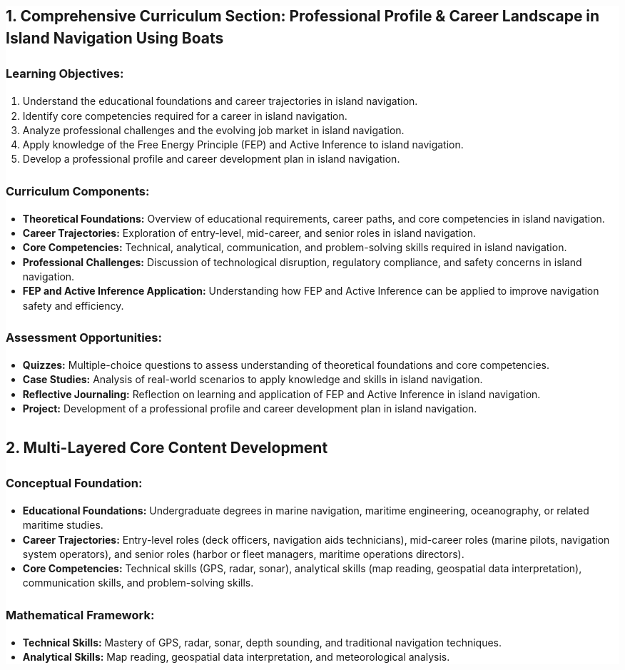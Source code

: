 ## **1. Comprehensive Curriculum Section: Professional Profile & Career Landscape in Island Navigation Using Boats**

### **Learning Objectives:**

1. Understand the educational foundations and career trajectories in island navigation.
2. Identify core competencies required for a career in island navigation.
3. Analyze professional challenges and the evolving job market in island navigation.
4. Apply knowledge of the Free Energy Principle (FEP) and Active Inference to island navigation.
5. Develop a professional profile and career development plan in island navigation.

### **Curriculum Components:**

- **Theoretical Foundations:** Overview of educational requirements, career paths, and core competencies in island navigation.
- **Career Trajectories:** Exploration of entry-level, mid-career, and senior roles in island navigation.
- **Core Competencies:** Technical, analytical, communication, and problem-solving skills required in island navigation.
- **Professional Challenges:** Discussion of technological disruption, regulatory compliance, and safety concerns in island navigation.
- **FEP and Active Inference Application:** Understanding how FEP and Active Inference can be applied to improve navigation safety and efficiency.

### **Assessment Opportunities:**

- **Quizzes:** Multiple-choice questions to assess understanding of theoretical foundations and core competencies.
- **Case Studies:** Analysis of real-world scenarios to apply knowledge and skills in island navigation.
- **Reflective Journaling:** Reflection on learning and application of FEP and Active Inference in island navigation.
- **Project:** Development of a professional profile and career development plan in island navigation.

## **2. Multi-Layered Core Content Development**

### **Conceptual Foundation:**

- **Educational Foundations:** Undergraduate degrees in marine navigation, maritime engineering, oceanography, or related maritime studies.
- **Career Trajectories:** Entry-level roles (deck officers, navigation aids technicians), mid-career roles (marine pilots, navigation system operators), and senior roles (harbor or fleet managers, maritime operations directors).
- **Core Competencies:** Technical skills (GPS, radar, sonar), analytical skills (map reading, geospatial data interpretation), communication skills, and problem-solving skills.

### **Mathematical Framework:**

- **Technical Skills:** Mastery of GPS, radar, sonar, depth sounding, and traditional navigation techniques.
- **Analytical Skills:** Map reading, geospatial data interpretation, and meteorological analysis.
